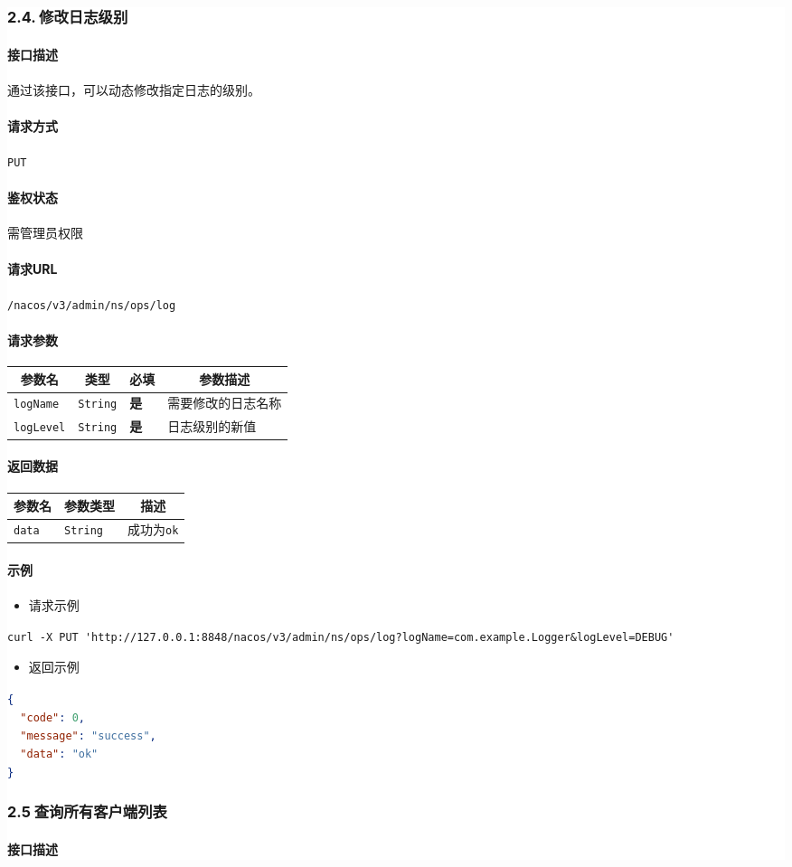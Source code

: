 ### 2.4. 修改日志级别

#### 接口描述

通过该接口，可以动态修改指定日志的级别。

#### 请求方式

`PUT`

#### 鉴权状态

需管理员权限

#### 请求URL

`/nacos/v3/admin/ns/ops/log`

#### 请求参数

| 参数名        | 类型       | 必填    | 参数描述      |
|------------|----------|-------|-----------|
| `logName`  | `String` | **是** | 需要修改的日志名称 |
| `logLevel` | `String` | **是** | 日志级别的新值   |

#### 返回数据

| 参数名    | 参数类型     | 描述      |
|--------|----------|---------|
| `data` | `String` | 成功为`ok` |

#### 示例

* 请求示例

```shell
curl -X PUT 'http://127.0.0.1:8848/nacos/v3/admin/ns/ops/log?logName=com.example.Logger&logLevel=DEBUG'
```

* 返回示例

```json
{
  "code": 0,
  "message": "success",
  "data": "ok"
}
```

### 2.5 查询所有客户端列表

#### 接口描述

